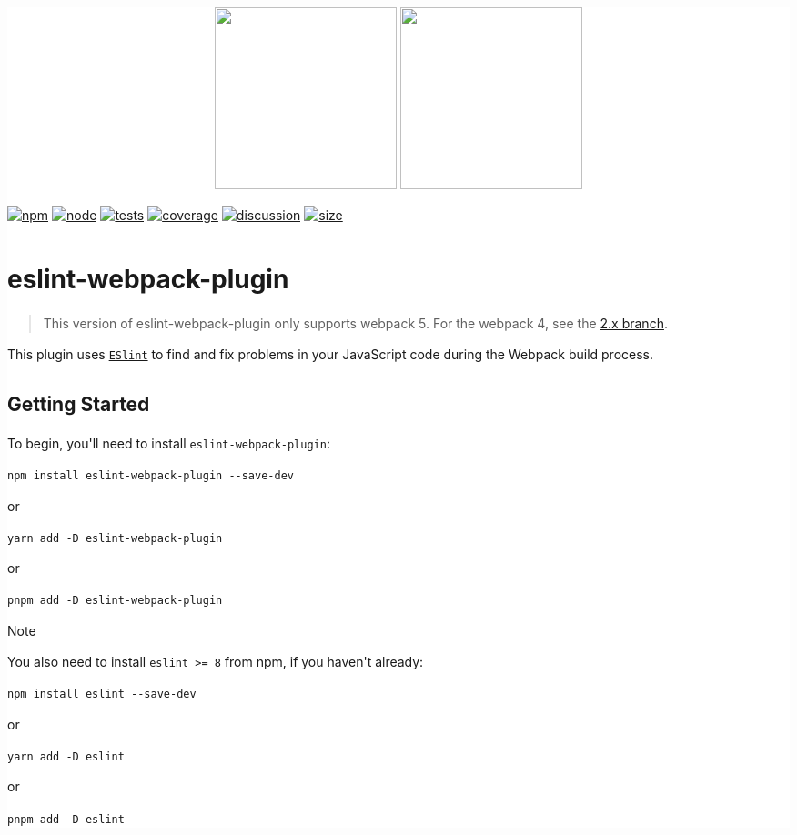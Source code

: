 <div align="center">
  <a href="https://github.com/eslint/eslint"><img width="200" height="200" src="https://cdn.worldvectorlogo.com/logos/eslint.svg"></a>
  <a href="https://github.com/webpack/webpack"><img width="200" height="200" src="https://webpack.js.org/assets/icon-square-big.svg"></a>
</div>

[![npm][npm]][npm-url]
[![node][node]][node-url]
[![tests][tests]][tests-url]
[![coverage][cover]][cover-url]
[![discussion][discussion]][discussion-url]
[![size][size]][size-url]

# eslint-webpack-plugin

> This version of eslint-webpack-plugin only supports webpack 5. For the webpack 4, see the [2.x branch](https://github.com/webpack-contrib/eslint-webpack-plugin/tree/2.x).

This plugin uses [`ESlint`](https://eslint.org/) to find and fix problems in your JavaScript code during the Webpack build process.

## Getting Started

To begin, you'll need to install `eslint-webpack-plugin`:

```console
npm install eslint-webpack-plugin --save-dev
```

or

```console
yarn add -D eslint-webpack-plugin
```

or

```console
pnpm add -D eslint-webpack-plugin
```

> [!NOTE]
>
> You also need to install `eslint >= 8` from npm, if you haven't already:

```console
npm install eslint --save-dev
```

or

```console
yarn add -D eslint
```

or

```console
pnpm add -D eslint
```


[npm]: https://img.shields.io/npm/v/eslint-webpack-plugin.svg
[npm-url]: https://npmjs.com/package/eslint-webpack-plugin
[node]: https://img.shields.io/node/v/eslint-webpack-plugin.svg
[node-url]: https://nodejs.org
[tests]: https://github.com/webpack-contrib/eslint-webpack-plugin/workflows/eslint-webpack-plugin/badge.svg
[tests-url]: https://github.com/webpack-contrib/eslint-webpack-plugin/actions
[cover]: https://codecov.io/gh/webpack-contrib/eslint-webpack-plugin/branch/master/graph/badge.svg
[cover-url]: https://codecov.io/gh/webpack-contrib/eslint-webpack-plugin
[discussion]: https://img.shields.io/github/discussions/webpack/webpack
[discussion-url]: https://github.com/webpack/webpack/discussions
[size]: https://packagephobia.now.sh/badge?p=eslint-webpack-plugin
[size-url]: https://packagephobia.now.sh/result?p=eslint-webpack-plugin